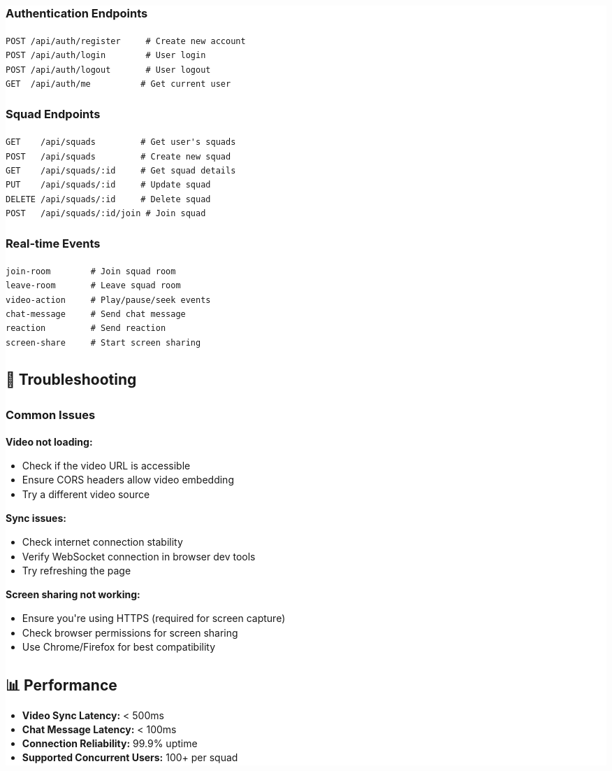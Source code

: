 ### **Authentication Endpoints**

```
POST /api/auth/register     # Create new account
POST /api/auth/login        # User login
POST /api/auth/logout       # User logout
GET  /api/auth/me          # Get current user
```

### **Squad Endpoints**

```
GET    /api/squads         # Get user's squads
POST   /api/squads         # Create new squad
GET    /api/squads/:id     # Get squad details
PUT    /api/squads/:id     # Update squad
DELETE /api/squads/:id     # Delete squad
POST   /api/squads/:id/join # Join squad
```

### **Real-time Events**

```
join-room        # Join squad room
leave-room       # Leave squad room
video-action     # Play/pause/seek events
chat-message     # Send chat message
reaction         # Send reaction
screen-share     # Start screen sharing
```

## 🐛 Troubleshooting

### **Common Issues**

**Video not loading:**
- Check if the video URL is accessible
- Ensure CORS headers allow video embedding
- Try a different video source

**Sync issues:**
- Check internet connection stability
- Verify WebSocket connection in browser dev tools
- Try refreshing the page

**Screen sharing not working:**
- Ensure you're using HTTPS (required for screen capture)
- Check browser permissions for screen sharing
- Use Chrome/Firefox for best compatibility

## 📊 Performance

- **Video Sync Latency:** < 500ms
- **Chat Message Latency:** < 100ms
- **Connection Reliability:** 99.9% uptime
- **Supported Concurrent Users:** 100+ per squad
